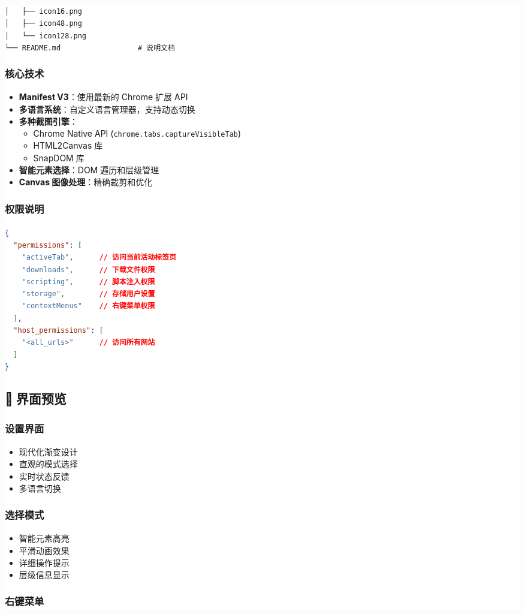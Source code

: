 ```
│   ├── icon16.png
│   ├── icon48.png
│   └── icon128.png
└── README.md                  # 说明文档
```

### 核心技术

- **Manifest V3**：使用最新的 Chrome 扩展 API
- **多语言系统**：自定义语言管理器，支持动态切换
- **多种截图引擎**：
  - Chrome Native API (`chrome.tabs.captureVisibleTab`)
  - HTML2Canvas 库
  - SnapDOM 库
- **智能元素选择**：DOM 遍历和层级管理
- **Canvas 图像处理**：精确裁剪和优化

### 权限说明

```json
{
  "permissions": [
    "activeTab",      // 访问当前活动标签页
    "downloads",      // 下载文件权限
    "scripting",      // 脚本注入权限
    "storage",        // 存储用户设置
    "contextMenus"    // 右键菜单权限
  ],
  "host_permissions": [
    "<all_urls>"      // 访问所有网站
  ]
}
```

## 🎨 界面预览

### 设置界面

- 现代化渐变设计
- 直观的模式选择
- 实时状态反馈
- 多语言切换

### 选择模式

- 智能元素高亮
- 平滑动画效果
- 详细操作提示
- 层级信息显示

### 右键菜单
